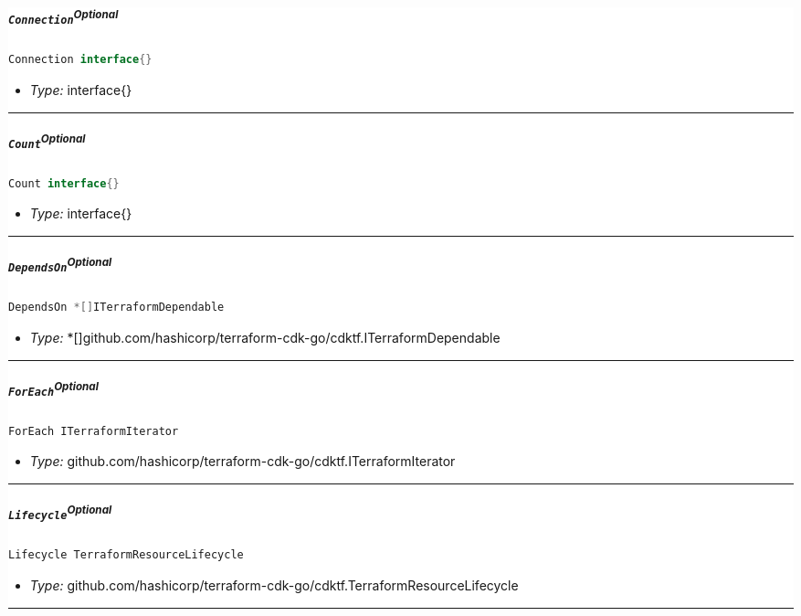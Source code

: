 ##### `Connection`<sup>Optional</sup> <a name="Connection" id="@cdktf/provider-azurerm.pointToSiteVpnGateway.PointToSiteVpnGatewayConfig.property.connection"></a>

```go
Connection interface{}
```

- *Type:* interface{}

---

##### `Count`<sup>Optional</sup> <a name="Count" id="@cdktf/provider-azurerm.pointToSiteVpnGateway.PointToSiteVpnGatewayConfig.property.count"></a>

```go
Count interface{}
```

- *Type:* interface{}

---

##### `DependsOn`<sup>Optional</sup> <a name="DependsOn" id="@cdktf/provider-azurerm.pointToSiteVpnGateway.PointToSiteVpnGatewayConfig.property.dependsOn"></a>

```go
DependsOn *[]ITerraformDependable
```

- *Type:* *[]github.com/hashicorp/terraform-cdk-go/cdktf.ITerraformDependable

---

##### `ForEach`<sup>Optional</sup> <a name="ForEach" id="@cdktf/provider-azurerm.pointToSiteVpnGateway.PointToSiteVpnGatewayConfig.property.forEach"></a>

```go
ForEach ITerraformIterator
```

- *Type:* github.com/hashicorp/terraform-cdk-go/cdktf.ITerraformIterator

---

##### `Lifecycle`<sup>Optional</sup> <a name="Lifecycle" id="@cdktf/provider-azurerm.pointToSiteVpnGateway.PointToSiteVpnGatewayConfig.property.lifecycle"></a>

```go
Lifecycle TerraformResourceLifecycle
```

- *Type:* github.com/hashicorp/terraform-cdk-go/cdktf.TerraformResourceLifecycle

---
